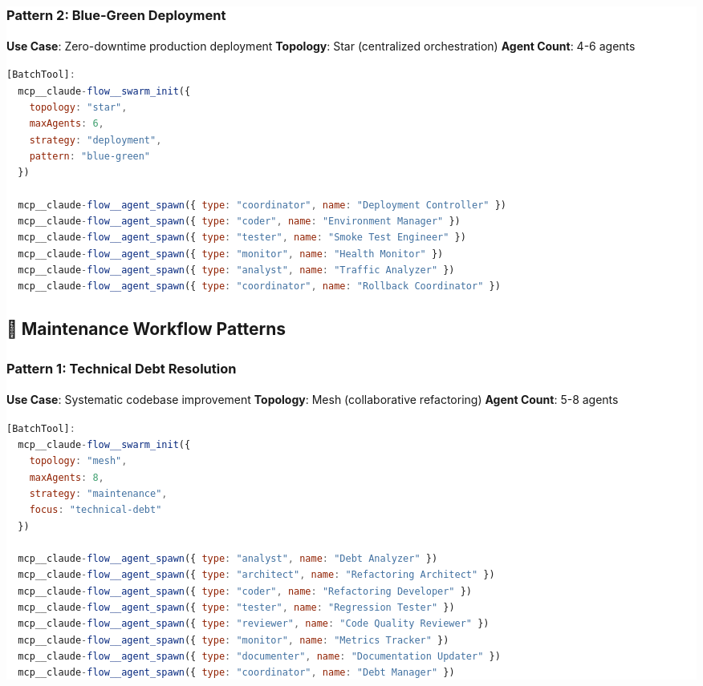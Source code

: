 ```javascript
```

### Pattern 2: Blue-Green Deployment

**Use Case**: Zero-downtime production deployment
**Topology**: Star (centralized orchestration)
**Agent Count**: 4-6 agents

```javascript
[BatchTool]:
  mcp__claude-flow__swarm_init({ 
    topology: "star", 
    maxAgents: 6, 
    strategy: "deployment",
    pattern: "blue-green" 
  })
  
  mcp__claude-flow__agent_spawn({ type: "coordinator", name: "Deployment Controller" })
  mcp__claude-flow__agent_spawn({ type: "coder", name: "Environment Manager" })
  mcp__claude-flow__agent_spawn({ type: "tester", name: "Smoke Test Engineer" })
  mcp__claude-flow__agent_spawn({ type: "monitor", name: "Health Monitor" })
  mcp__claude-flow__agent_spawn({ type: "analyst", name: "Traffic Analyzer" })
  mcp__claude-flow__agent_spawn({ type: "coordinator", name: "Rollback Coordinator" })
```

## 🔄 Maintenance Workflow Patterns

### Pattern 1: Technical Debt Resolution

**Use Case**: Systematic codebase improvement
**Topology**: Mesh (collaborative refactoring)
**Agent Count**: 5-8 agents

```javascript
[BatchTool]:
  mcp__claude-flow__swarm_init({ 
    topology: "mesh", 
    maxAgents: 8, 
    strategy: "maintenance",
    focus: "technical-debt" 
  })
  
  mcp__claude-flow__agent_spawn({ type: "analyst", name: "Debt Analyzer" })
  mcp__claude-flow__agent_spawn({ type: "architect", name: "Refactoring Architect" })
  mcp__claude-flow__agent_spawn({ type: "coder", name: "Refactoring Developer" })
  mcp__claude-flow__agent_spawn({ type: "tester", name: "Regression Tester" })
  mcp__claude-flow__agent_spawn({ type: "reviewer", name: "Code Quality Reviewer" })
  mcp__claude-flow__agent_spawn({ type: "monitor", name: "Metrics Tracker" })
  mcp__claude-flow__agent_spawn({ type: "documenter", name: "Documentation Updater" })
  mcp__claude-flow__agent_spawn({ type: "coordinator", name: "Debt Manager" })
```
